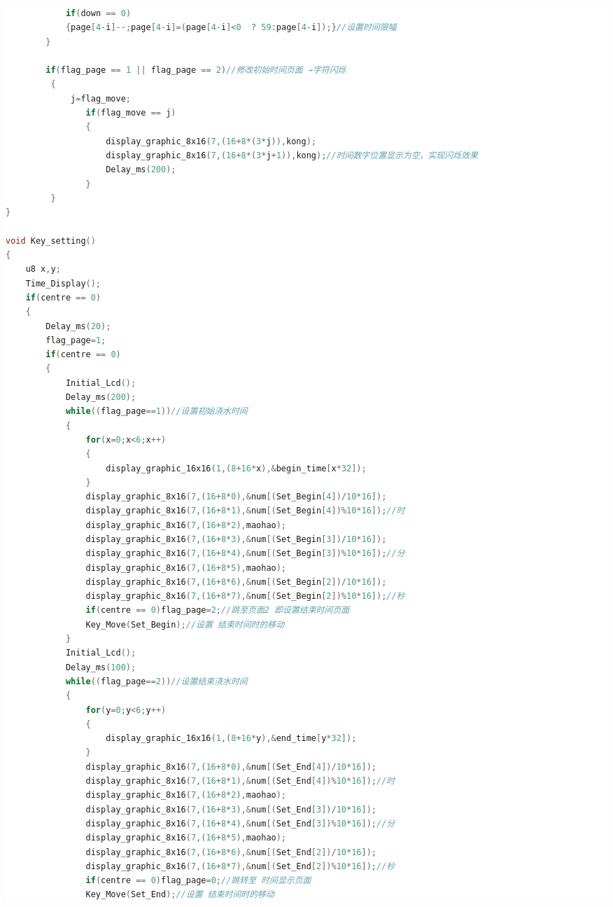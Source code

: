 ```c
			if(down == 0)
			{page[4-i]--;page[4-i]=(page[4-i]<0  ? 59:page[4-i]);}//设置时间限幅
		}
	
		if(flag_page == 1 || flag_page == 2)//修改初始时间页面 →字符闪烁
		 {
			 j=flag_move;
				if(flag_move == j)
				{
					display_graphic_8x16(7,(16+8*(3*j)),kong);
					display_graphic_8x16(7,(16+8*(3*j+1)),kong);//时间数字位置显示为空，实现闪烁效果
					Delay_ms(200);
				}		
		 }		 
}

void Key_setting()
{
	u8 x,y;
	Time_Display();
	if(centre == 0)
	{
		Delay_ms(20);
		flag_page=1;
		if(centre == 0)
		{
			Initial_Lcd();
			Delay_ms(200);
			while((flag_page==1))//设置初始浇水时间
			{
				for(x=0;x<6;x++)
				{
					display_graphic_16x16(1,(8+16*x),&begin_time[x*32]);
				}
				display_graphic_8x16(7,(16+8*0),&num[(Set_Begin[4])/10*16]);
				display_graphic_8x16(7,(16+8*1),&num[(Set_Begin[4])%10*16]);//时
				display_graphic_8x16(7,(16+8*2),maohao);
				display_graphic_8x16(7,(16+8*3),&num[(Set_Begin[3])/10*16]);
				display_graphic_8x16(7,(16+8*4),&num[(Set_Begin[3])%10*16]);//分
				display_graphic_8x16(7,(16+8*5),maohao);
				display_graphic_8x16(7,(16+8*6),&num[(Set_Begin[2])/10*16]);
				display_graphic_8x16(7,(16+8*7),&num[(Set_Begin[2])%10*16]);//秒
				if(centre == 0)flag_page=2;//跳至页面2 即设置结束时间页面
				Key_Move(Set_Begin);//设置 结束时间时的移动
			}
			Initial_Lcd();
			Delay_ms(100);
			while((flag_page==2))//设置结束浇水时间
			{
				for(y=0;y<6;y++)
				{
					display_graphic_16x16(1,(8+16*y),&end_time[y*32]);
				}
				display_graphic_8x16(7,(16+8*0),&num[(Set_End[4])/10*16]);
				display_graphic_8x16(7,(16+8*1),&num[(Set_End[4])%10*16]);//时
				display_graphic_8x16(7,(16+8*2),maohao);
				display_graphic_8x16(7,(16+8*3),&num[(Set_End[3])/10*16]);
				display_graphic_8x16(7,(16+8*4),&num[(Set_End[3])%10*16]);//分
				display_graphic_8x16(7,(16+8*5),maohao);
				display_graphic_8x16(7,(16+8*6),&num[(Set_End[2])/10*16]);
				display_graphic_8x16(7,(16+8*7),&num[(Set_End[2])%10*16]);//秒
				if(centre == 0)flag_page=0;//跳转至 时间显示页面
				Key_Move(Set_End);//设置 结束时间时的移动
```
